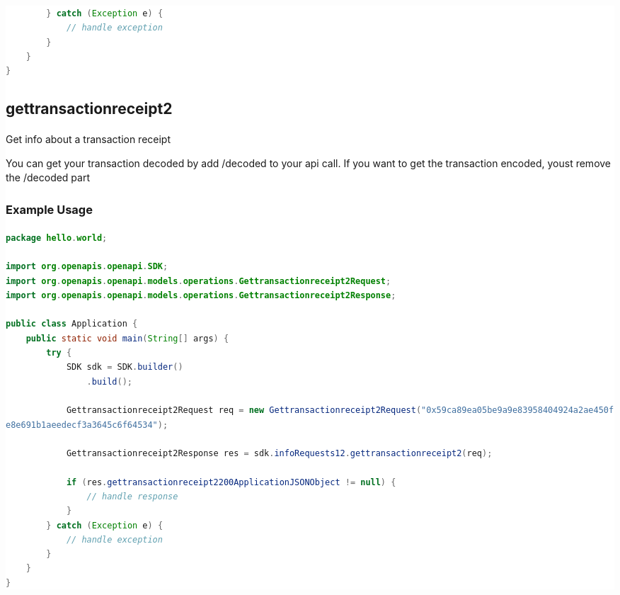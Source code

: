 ```java
        } catch (Exception e) {
            // handle exception
        }
    }
}
```

## gettransactionreceipt2

Get info about a transaction receipt

You can get your transaction decoded by add /decoded to your api call. If you want to get the transaction encoded, youst remove the /decoded part

### Example Usage

```java
package hello.world;

import org.openapis.openapi.SDK;
import org.openapis.openapi.models.operations.Gettransactionreceipt2Request;
import org.openapis.openapi.models.operations.Gettransactionreceipt2Response;

public class Application {
    public static void main(String[] args) {
        try {
            SDK sdk = SDK.builder()
                .build();

            Gettransactionreceipt2Request req = new Gettransactionreceipt2Request("0x59ca89ea05be9a9e83958404924a2ae450fe8e691b1aeedecf3a3645c6f64534");            

            Gettransactionreceipt2Response res = sdk.infoRequests12.gettransactionreceipt2(req);

            if (res.gettransactionreceipt2200ApplicationJSONObject != null) {
                // handle response
            }
        } catch (Exception e) {
            // handle exception
        }
    }
}
```
